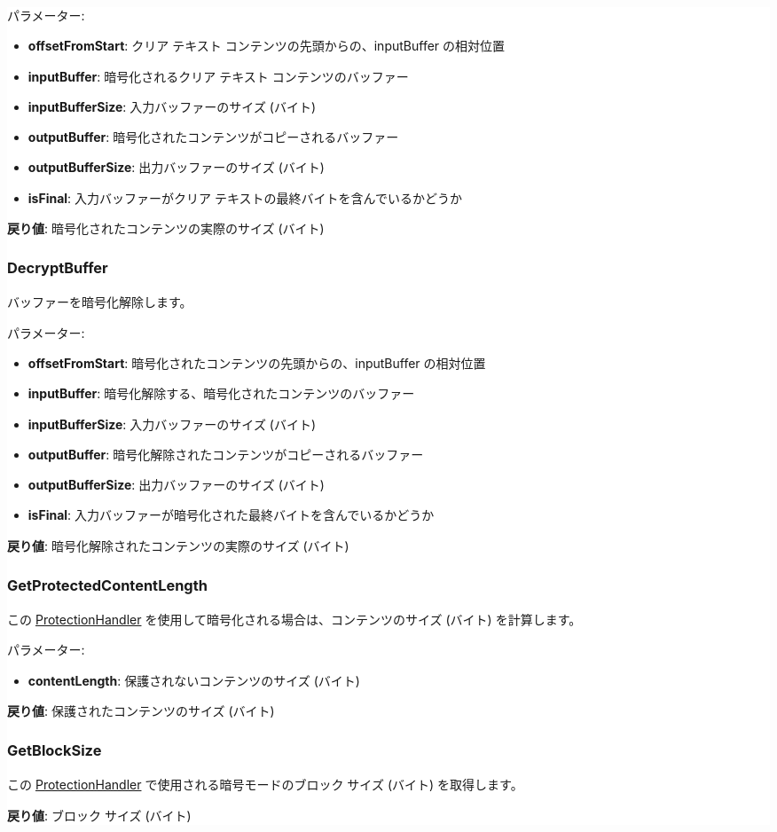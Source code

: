 パラメーター:  
* **offsetFromStart**: クリア テキスト コンテンツの先頭からの、inputBuffer の相対位置 


* **inputBuffer**: 暗号化されるクリア テキスト コンテンツのバッファー 


* **inputBufferSize**: 入力バッファーのサイズ (バイト) 


* **outputBuffer**: 暗号化されたコンテンツがコピーされるバッファー 


* **outputBufferSize**: 出力バッファーのサイズ (バイト) 


* **isFinal**: 入力バッファーがクリア テキストの最終バイトを含んでいるかどうか



  
**戻り値**: 暗号化されたコンテンツの実際のサイズ (バイト)
  
### <a name="decryptbuffer"></a>DecryptBuffer
バッファーを暗号化解除します。

パラメーター:  
* **offsetFromStart**: 暗号化されたコンテンツの先頭からの、inputBuffer の相対位置 


* **inputBuffer**: 暗号化解除する、暗号化されたコンテンツのバッファー 


* **inputBufferSize**: 入力バッファーのサイズ (バイト) 


* **outputBuffer**: 暗号化解除されたコンテンツがコピーされるバッファー 


* **outputBufferSize**: 出力バッファーのサイズ (バイト) 


* **isFinal**: 入力バッファーが暗号化された最終バイトを含んでいるかどうか



  
**戻り値**: 暗号化解除されたコンテンツの実際のサイズ (バイト)
  
### <a name="getprotectedcontentlength"></a>GetProtectedContentLength
この [ProtectionHandler](class_mip_protectionhandler.md) を使用して暗号化される場合は、コンテンツのサイズ (バイト) を計算します。

パラメーター:  
* **contentLength**: 保護されないコンテンツのサイズ (バイト)



  
**戻り値**: 保護されたコンテンツのサイズ (バイト)
  
### <a name="getblocksize"></a>GetBlockSize
この [ProtectionHandler](class_mip_protectionhandler.md) で使用される暗号モードのブロック サイズ (バイト) を取得します。

  
**戻り値**: ブロック サイズ (バイト)
  